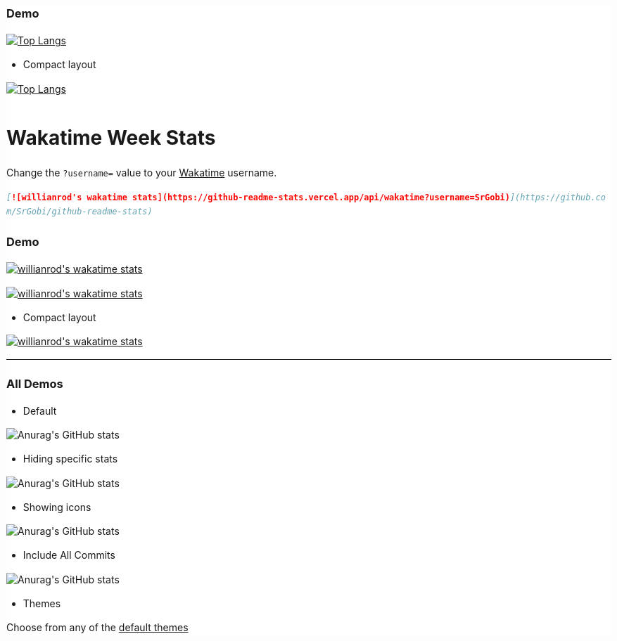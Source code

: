 ### Demo

[![Top Langs](https://github-readme-stats.vercel.app/api/top-langs/?username=SrGobi)](https://github.com/SrGobi/github-readme-stats)

- Compact layout

[![Top Langs](https://github-readme-stats.vercel.app/api/top-langs/?username=SrGobi&layout=compact)](https://github.com/SrGobi/github-readme-stats)

# Wakatime Week Stats

Change the `?username=` value to your [Wakatime](https://wakatime.com) username.

```md
[![willianrod's wakatime stats](https://github-readme-stats.vercel.app/api/wakatime?username=SrGobi)](https://github.com/SrGobi/github-readme-stats)
```

### Demo

[![willianrod's wakatime stats](https://github-readme-stats.vercel.app/api/wakatime?username=SrGobi)](https://github.com/SrGobi/github-readme-stats)

[![willianrod's wakatime stats](https://github-readme-stats.vercel.app/api/wakatime?username=SrGobi&hide_progress=true)](https://github.com/SrGobi/github-readme-stats)

- Compact layout

[![willianrod's wakatime stats](https://github-readme-stats.vercel.app/api/wakatime?username=SrGobi&layout=compact)](https://github.com/SrGobi/github-readme-stats)

---

### All Demos

- Default

![Anurag's GitHub stats](https://github-readme-stats.vercel.app/api?username=SrGobi)

- Hiding specific stats

![Anurag's GitHub stats](https://github-readme-stats.vercel.app/api?username=SrGobi&hide=contribs,issues)

- Showing icons

![Anurag's GitHub stats](https://github-readme-stats.vercel.app/api?username=SrGobi&hide=issues&show_icons=true)

- Include All Commits

![Anurag's GitHub stats](https://github-readme-stats.vercel.app/api?username=SrGobi&include_all_commits=true)

- Themes

Choose from any of the [default themes](#themes)
